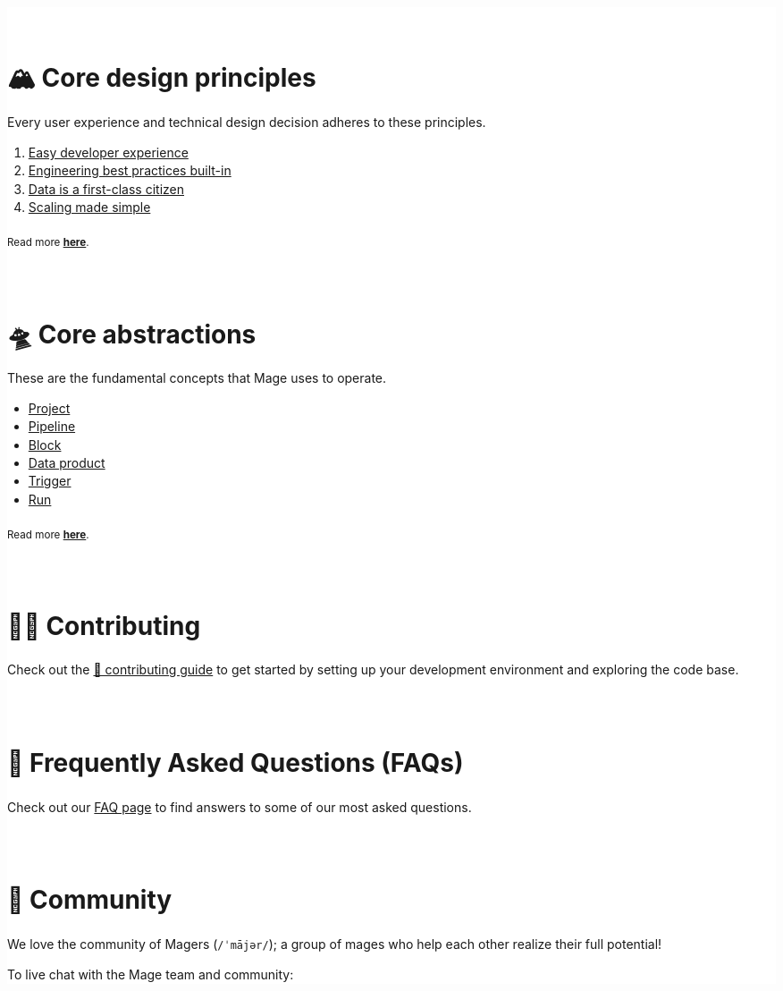 <br />

# 🏔️ Core design principles

Every user experience and technical design decision adheres to these principles.

1. [Easy developer experience](docs/core/design_principles.md#-easy-developer-experience)
1. [Engineering best practices built-in](docs/core/design_principles.md#engineering-best-practices-built-in)
1. [Data is a first-class citizen](docs/core/design_principles.md#data-is-a-first-class-citizen)
1. [Scaling made simple](docs/core/design_principles.md#scaling-is-made-simple)

<sub>Read more [<b>here</b>](docs/core/design_principles.md).</sub>

<br />

# 🛸 Core abstractions

These are the fundamental concepts that Mage uses to operate.

- [Project](docs/core/abstractions.md#project)
- [Pipeline](docs/core/abstractions.md#pipeline)
- [Block](docs/core/abstractions.md#block)
- [Data product](docs/core/abstractions.md#data-product)
- [Trigger](docs/core/abstractions.md#trigger)
- [Run](docs/core/abstractions.md#run)

<sub>Read more [<b>here</b>](docs/core/abstractions.md).</sub>

<br />

# 🙋‍♀️ Contributing

Check out the [🎁 contributing guide](/docs/contributing/README.md) to get started
by setting up your development environment and
exploring the code base.

<br />

# 🤔 Frequently Asked Questions (FAQs)

Check out our [FAQ page](https://www.notion.so/mageai/Mage-FAQs-33d93ee65f934ed39568f8a4bc823b39) to find answers to some of our most asked questions.

<br />

# 🧙 Community
We love the community of Magers (`/ˈmājər/`);
a group of mages who help each other realize their full potential!

To live chat with the Mage team and community:

